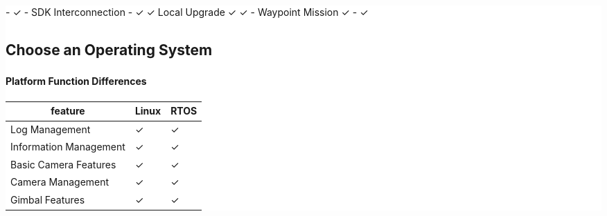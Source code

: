    <td>-</td>
   <td>✓</td>
   <td>-</td>
</tr>
<tr>
   <td>SDK Interconnection</td>
   <td>-</td>
   <td>✓</td>
   <td>✓</td>
</tr>
<tr>
   <td>Local Upgrade</td>
   <td>✓</td>
   <td>✓</td>
   <td>-</td>
</tr>
<tr>
   <td>Waypoint Mission</td>
   <td>✓</td>
   <td>-</td>
   <td>✓</td>
</tr>
</tbody>
</table>

## Choose an Operating System

#### Platform Function Differences

<table id="toolchain">
<thead>
<tr>
   <th>feature</th>
   <th>Linux</th>
   <th>RTOS</th>
</tr>
</thead>
<tbody>
<tr>
   <td>Log Management</td>
   <td>✓</td>
   <td>✓</td>
</tr>
<tr>
   <td>Information Management</td>
   <td>✓</td>
   <td>✓</td>
</tr>
<tr>
   <td>Basic Camera Features</td>
   <td>✓</td>
   <td>✓</td>
</tr>
<tr>
   <td>Camera Management</td>
   <td>✓</td>
   <td>✓</td>
</tr>
<tr>
   <td>Gimbal Features</td>
   <td>✓</td>
   <td>✓</td>
</tr>